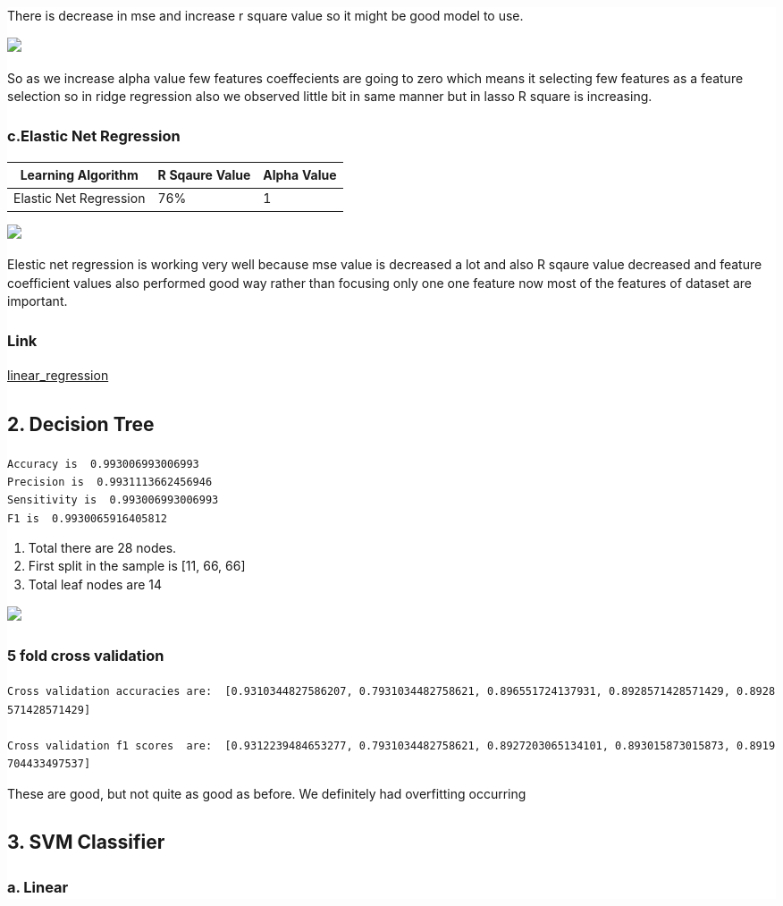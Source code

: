 There is decrease in mse and increase r square value so it might be good model to use.

![](https://github.com/sudheera96/badges/blob/main/l.PNG?raw=true)

So as we increase alpha value few features coeffecients are going to zero which means it selecting few features as a feature selection so in ridge regression also we observed little bit in same manner but in lasso R square is increasing.

### c.Elastic Net Regression

| Learning Algorithm     | R Sqaure Value | Alpha Value |
| ----------- | ----------- | ------ |
| Elastic Net Regression     | 76%     |1|

![](https://github.com/sudheera96/badges/blob/main/e.PNG?raw=true)

Elestic net regression is working very well because mse value is decreased a lot and also R sqaure value decreased and feature coefficient values also performed good way rather than focusing only one one feature now most of the features of dataset are important.

### Link
[linear_regression](https://github.com/44-599-MachineLearning-S21/project-machine-learning-s21-sudheera96/blob/main/linear_regression.ipynb)

## 2. Decision Tree
```
Accuracy is  0.993006993006993
Precision is  0.9931113662456946
Sensitivity is  0.993006993006993
F1 is  0.9930065916405812
```
1. Total there are 28 nodes.
2. First split in the sample is [11, 66, 66]
3. Total leaf nodes are 14

![](https://raw.githubusercontent.com/44-599-MachineLearning-S21/project-machine-learning-s21-sudheera96/main/balance.png?token=AFK2ONMQJRB4GO7BL3ND6PTARA7GQ)

### 5 fold cross validation
```
Cross validation accuracies are:  [0.9310344827586207, 0.7931034482758621, 0.896551724137931, 0.8928571428571429, 0.8928571428571429]

Cross validation f1 scores  are:  [0.9312239484653277, 0.7931034482758621, 0.8927203065134101, 0.893015873015873, 0.8919704433497537]
```
These are good, but not quite as good as before. We definitely had overfitting occurring

## 3. SVM Classifier

### a. Linear
